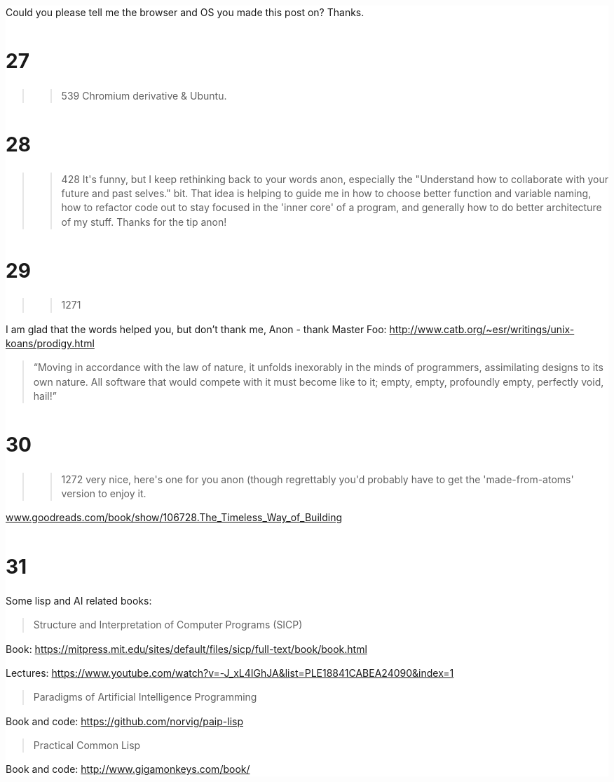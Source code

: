 Could you please tell me the browser and OS you made this post on? Thanks.

# 27
>>539
Chromium derivative & Ubuntu.

# 28
>>428
It's funny, but I keep rethinking back to your words anon, especially the "Understand how to collaborate with your future and past selves." bit. That idea is helping to guide me in how to choose better function and variable naming, how to refactor code out to stay focused in the 'inner core' of a program, and generally how to do better architecture of my stuff. Thanks for the tip anon!

# 29
>>1271

I am glad that the words helped you, but don’t thank me, Anon - thank Master Foo: http://www.catb.org/~esr/writings/unix-koans/prodigy.html



>“Moving in accordance with the law of nature, it unfolds inexorably in the minds of programmers, assimilating designs to its own nature. All software that would compete with it must become like to it; empty, empty, profoundly empty, perfectly void, hail!”

# 30
>>1272
very nice, here's one for you anon (though regrettably you'd probably have to get the 'made-from-atoms' version to enjoy it.

www.goodreads.com/book/show/106728.The_Timeless_Way_of_Building

# 31
Some lisp and AI related books:

>Structure and Interpretation of Computer Programs (SICP)

Book: https://mitpress.mit.edu/sites/default/files/sicp/full-text/book/book.html

Lectures: https://www.youtube.com/watch?v=-J_xL4IGhJA&list=PLE18841CABEA24090&index=1



>Paradigms of Artificial Intelligence Programming

Book and code: https://github.com/norvig/paip-lisp



>Practical Common Lisp

Book and code: http://www.gigamonkeys.com/book/

